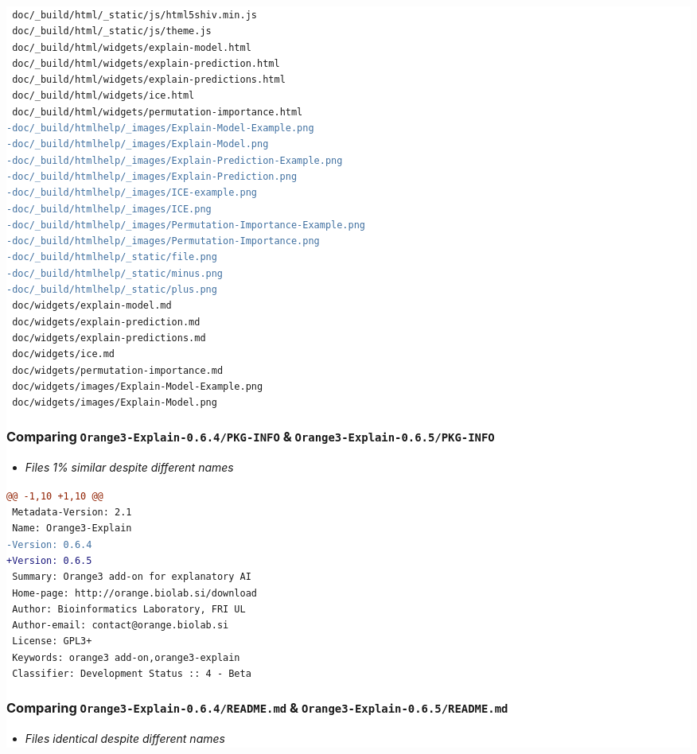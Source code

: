 ```diff
 doc/_build/html/_static/js/html5shiv.min.js
 doc/_build/html/_static/js/theme.js
 doc/_build/html/widgets/explain-model.html
 doc/_build/html/widgets/explain-prediction.html
 doc/_build/html/widgets/explain-predictions.html
 doc/_build/html/widgets/ice.html
 doc/_build/html/widgets/permutation-importance.html
-doc/_build/htmlhelp/_images/Explain-Model-Example.png
-doc/_build/htmlhelp/_images/Explain-Model.png
-doc/_build/htmlhelp/_images/Explain-Prediction-Example.png
-doc/_build/htmlhelp/_images/Explain-Prediction.png
-doc/_build/htmlhelp/_images/ICE-example.png
-doc/_build/htmlhelp/_images/ICE.png
-doc/_build/htmlhelp/_images/Permutation-Importance-Example.png
-doc/_build/htmlhelp/_images/Permutation-Importance.png
-doc/_build/htmlhelp/_static/file.png
-doc/_build/htmlhelp/_static/minus.png
-doc/_build/htmlhelp/_static/plus.png
 doc/widgets/explain-model.md
 doc/widgets/explain-prediction.md
 doc/widgets/explain-predictions.md
 doc/widgets/ice.md
 doc/widgets/permutation-importance.md
 doc/widgets/images/Explain-Model-Example.png
 doc/widgets/images/Explain-Model.png
```

### Comparing `Orange3-Explain-0.6.4/PKG-INFO` & `Orange3-Explain-0.6.5/PKG-INFO`

 * *Files 1% similar despite different names*

```diff
@@ -1,10 +1,10 @@
 Metadata-Version: 2.1
 Name: Orange3-Explain
-Version: 0.6.4
+Version: 0.6.5
 Summary: Orange3 add-on for explanatory AI
 Home-page: http://orange.biolab.si/download
 Author: Bioinformatics Laboratory, FRI UL
 Author-email: contact@orange.biolab.si
 License: GPL3+
 Keywords: orange3 add-on,orange3-explain
 Classifier: Development Status :: 4 - Beta
```

### Comparing `Orange3-Explain-0.6.4/README.md` & `Orange3-Explain-0.6.5/README.md`

 * *Files identical despite different names*
